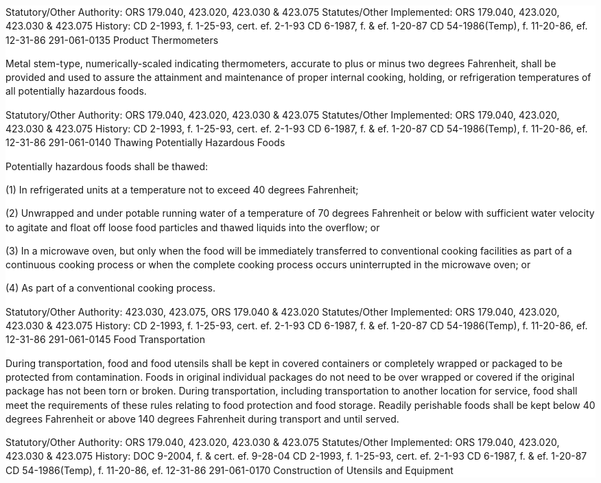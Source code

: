 Statutory/Other Authority: ORS 179.040, 423.020, 423.030 & 423.075
Statutes/Other Implemented: ORS 179.040, 423.020, 423.030 & 423.075
History:
CD 2-1993, f. 1-25-93, cert. ef. 2-1-93
CD 6-1987, f. & ef. 1-20-87
CD 54-1986(Temp), f. 11-20-86, ef. 12-31-86
291-061-0135
Product Thermometers

Metal stem-type, numerically-scaled indicating thermometers, accurate to plus or minus two degrees Fahrenheit, shall be provided and used to assure the attainment and maintenance of proper internal cooking, holding, or refrigeration temperatures of all potentially hazardous foods.

Statutory/Other Authority: ORS 179.040, 423.020, 423.030 & 423.075
Statutes/Other Implemented: ORS 179.040, 423.020, 423.030 & 423.075
History:
CD 2-1993, f. 1-25-93, cert. ef. 2-1-93
CD 6-1987, f. & ef. 1-20-87
CD 54-1986(Temp), f. 11-20-86, ef. 12-31-86
291-061-0140
Thawing Potentially Hazardous Foods

Potentially hazardous foods shall be thawed:

(1) In refrigerated units at a temperature not to exceed 40 degrees Fahrenheit;

(2) Unwrapped and under potable running water of a temperature of 70 degrees Fahrenheit or below with sufficient water velocity to agitate and float off loose food particles and thawed liquids into the overflow; or

(3) In a microwave oven, but only when the food will be immediately transferred to conventional cooking facilities as part of a continuous cooking process or when the complete cooking process occurs uninterrupted in the microwave oven; or

(4) As part of a conventional cooking process.

Statutory/Other Authority: 423.030, 423.075, ORS 179.040 & 423.020
Statutes/Other Implemented: ORS 179.040, 423.020, 423.030 & 423.075
History:
CD 2-1993, f. 1-25-93, cert. ef. 2-1-93
CD 6-1987, f. & ef. 1-20-87
CD 54-1986(Temp), f. 11-20-86, ef. 12-31-86
291-061-0145
Food Transportation

During transportation, food and food utensils shall be kept in covered containers or completely wrapped or packaged to be protected from contamination. Foods in original individual packages do not need to be over wrapped or covered if the original package has not been torn or broken. During transportation, including transportation to another location for service, food shall meet the requirements of these rules relating to food protection and food storage. Readily perishable foods shall be kept below 40 degrees Fahrenheit or above 140 degrees Fahrenheit during transport and until served.

Statutory/Other Authority: ORS 179.040, 423.020, 423.030 & 423.075
Statutes/Other Implemented: ORS 179.040, 423.020, 423.030 & 423.075
History:
DOC 9-2004, f. & cert. ef. 9-28-04
CD 2-1993, f. 1-25-93, cert. ef. 2-1-93
CD 6-1987, f. & ef. 1-20-87
CD 54-1986(Temp), f. 11-20-86, ef. 12-31-86
291-061-0170
Construction of Utensils and Equipment
